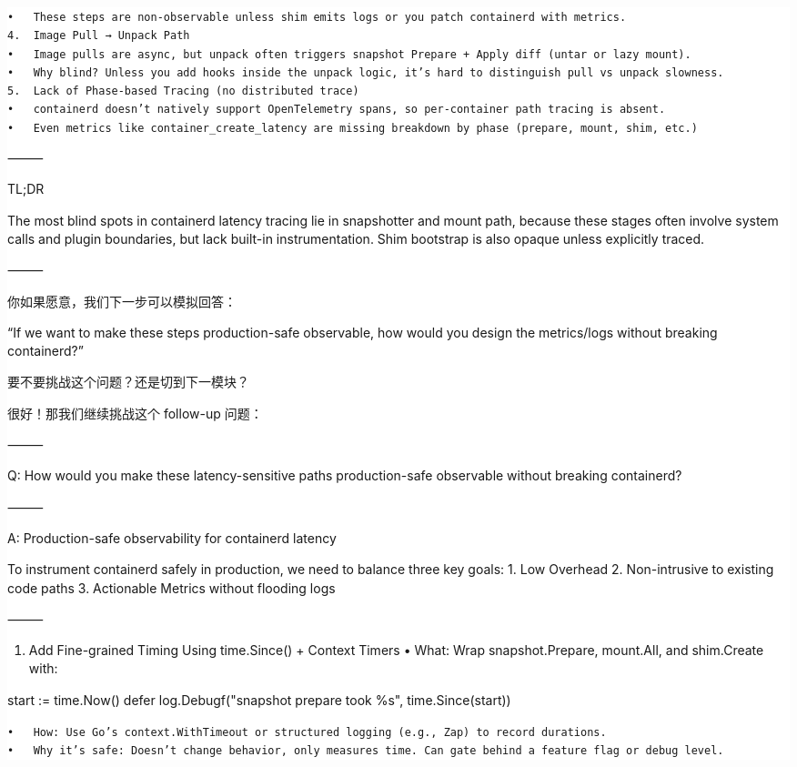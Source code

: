 	•	These steps are non-observable unless shim emits logs or you patch containerd with metrics.
	4.	Image Pull → Unpack Path
	•	Image pulls are async, but unpack often triggers snapshot Prepare + Apply diff (untar or lazy mount).
	•	Why blind? Unless you add hooks inside the unpack logic, it’s hard to distinguish pull vs unpack slowness.
	5.	Lack of Phase-based Tracing (no distributed trace)
	•	containerd doesn’t natively support OpenTelemetry spans, so per-container path tracing is absent.
	•	Even metrics like container_create_latency are missing breakdown by phase (prepare, mount, shim, etc.)

⸻

TL;DR

The most blind spots in containerd latency tracing lie in snapshotter and mount path, because these stages often involve system calls and plugin boundaries, but lack built-in instrumentation. Shim bootstrap is also opaque unless explicitly traced.

⸻

你如果愿意，我们下一步可以模拟回答：

“If we want to make these steps production-safe observable, how would you design the metrics/logs without breaking containerd?”

要不要挑战这个问题？还是切到下一模块？










很好！那我们继续挑战这个 follow-up 问题：

⸻

Q: How would you make these latency-sensitive paths production-safe observable without breaking containerd?

⸻

A: Production-safe observability for containerd latency

To instrument containerd safely in production, we need to balance three key goals:
	1.	Low Overhead
	2.	Non-intrusive to existing code paths
	3.	Actionable Metrics without flooding logs

⸻

1. Add Fine-grained Timing Using time.Since() + Context Timers
	•	What: Wrap snapshot.Prepare, mount.All, and shim.Create with:

start := time.Now()
defer log.Debugf("snapshot prepare took %s", time.Since(start))


	•	How: Use Go’s context.WithTimeout or structured logging (e.g., Zap) to record durations.
	•	Why it’s safe: Doesn’t change behavior, only measures time. Can gate behind a feature flag or debug level.
